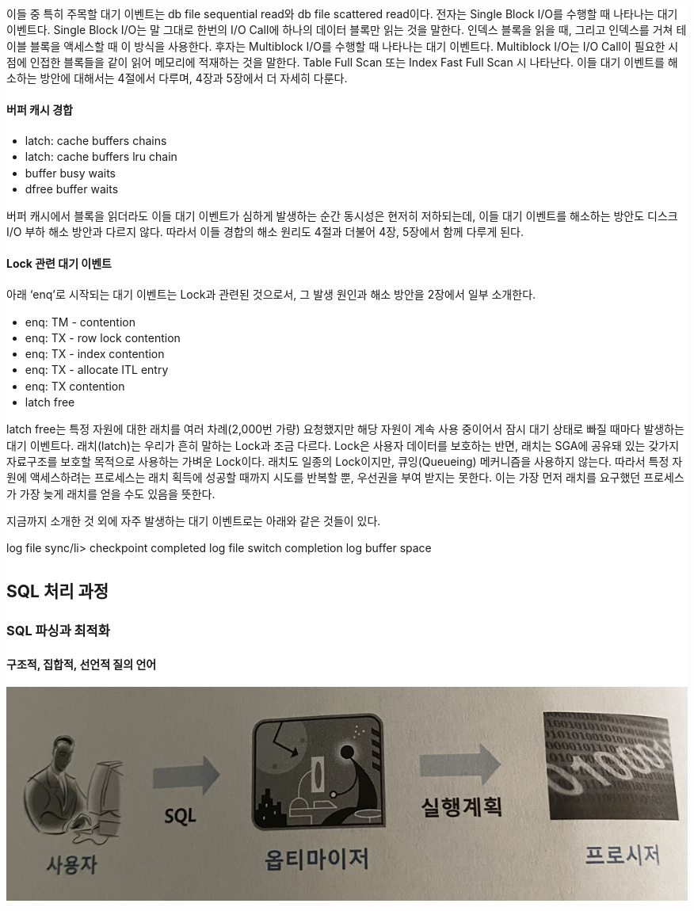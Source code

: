 이들 중 특히 주목할 대기 이벤트는 db file sequential read와 db file scattered read이다. 전자는 Single Block I/O를 수행할 때 나타나는 대기 이벤트다. Single Block I/O는 말 그대로 한번의 I/O Call에 하나의 데이터 블록만 읽는 것을 말한다. 인덱스 블록을 읽을 때, 그리고 인덱스를 거쳐 테이블 블록을 액세스할 때 이 방식을 사용한다. 후자는 Multiblock I/O를 수행할 때 나타나는 대기 이벤트다. Multiblock I/O는 I/O Call이 필요한 시점에 인접한 블록들을 같이 읽어 메모리에 적재하는 것을 말한다. Table Full Scan 또는 Index Fast Full Scan 시 나타난다. 이들 대기 이벤트를 해소하는 방안에 대해서는 4절에서 다루며, 4장과 5장에서 더 자세히 다룬다.

#### 버퍼 캐시 경합

- latch: cache buffers chains
- latch: cache buffers lru chain
- buffer busy waits
- dfree buffer waits

버퍼 캐시에서 블록을 읽더라도 이들 대기 이벤트가 심하게 발생하는 순간 동시성은 현저히 저하되는데, 이들 대기 이벤트를 해소하는 방안도 디스크 I/O 부하 해소 방안과 다르지 않다. 따라서 이들 경합의 해소 원리도 4절과 더불어 4장, 5장에서 함께 다루게 된다.

#### Lock 관련 대기 이벤트

아래 ‘enq’로 시작되는 대기 이벤트는 Lock과 관련된 것으로서, 그 발생 원인과 해소 방안을 2장에서 일부 소개한다.

- enq: TM - contention
- enq: TX - row lock contention
- enq: TX - index contention
- enq: TX - allocate ITL entry
- enq: TX contention
- latch free

latch free는 특정 자원에 대한 래치를 여러 차례(2,000번 가량) 요청했지만 해당 자원이 계속 사용 중이어서 잠시 대기 상태로 빠질 때마다 발생하는 대기 이벤트다. 래치(latch)는 우리가 흔히 말하는 Lock과 조금 다르다. Lock은 사용자 데이터를 보호하는 반면, 래치는 SGA에 공유돼 있는 갖가지 자료구조를 보호할 목적으로 사용하는 가벼운 Lock이다. 래치도 일종의 Lock이지만, 큐잉(Queueing) 메커니즘을 사용하지 않는다. 따라서 특정 자원에 액세스하려는 프로세스는 래치 획득에 성공할 때까지 시도를 반복할 뿐, 우선권을 부여 받지는 못한다. 이는 가장 먼저 래치를 요구했던 프로세스가 가장 늦게 래치를 얻을 수도 있음을 뜻한다.

지금까지 소개한 것 외에 자주 발생하는 대기 이벤트로는 아래와 같은 것들이 있다.

log file sync/li>
checkpoint completed
log file switch completion
log buffer space

## SQL 처리 과정

### SQL 파싱과 최적화

#### 구조적, 집합적, 선언적 질의 언어

![1-2](/assets/img/posts/certifications/sqlp/3-sql-advanced-utilization-and-tuning/sql-performance-structure/1-2.jpg)
